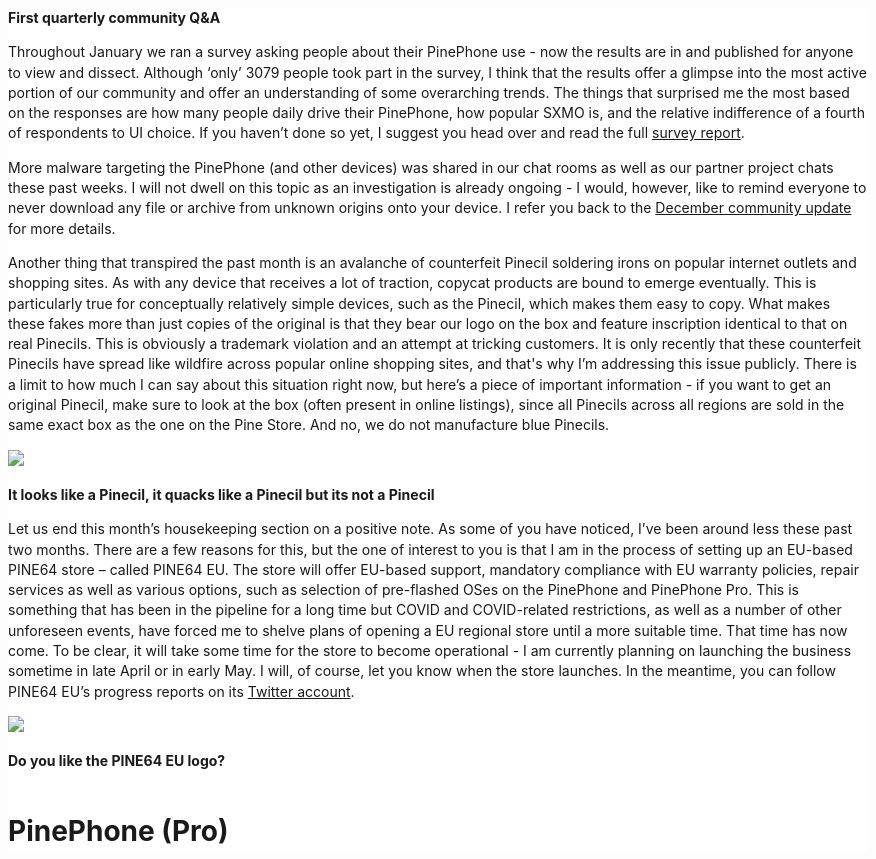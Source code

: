 **First quarterly community Q&A**

Throughout January we ran a survey asking people about their PinePhone use - now the results are in and published for anyone to view and dissect. Although ‘only’ 3079 people took part in the survey, I think that the results offer a glimpse into the most active portion of our community and offer an understanding of some overarching trends. The things that surprised me the most based on the responses are how many people daily drive their PinePhone, how popular SXMO is, and the relative indifference of a fourth of respondents to UI choice. If you haven’t done so yet, I suggest you head over and read the full [survey report](https://www.pine64.org/2022/01/31/pinephone-community-poll-results/).  

More malware targeting the PinePhone (and other devices) was shared in our chat rooms as well as our partner project chats these past weeks. I will not dwell on this topic as an investigation is already ongoing - I would, however, like to remind everyone to never download any file or archive from unknown origins onto your device. I refer you back to the [December community update](https://www.pine64.org/2021/12/15/december-update-a-year-in-review/) for more details.

Another thing that transpired the past month is an avalanche of counterfeit Pinecil soldering irons on popular internet outlets and shopping sites. As with any device that receives a lot of traction, copycat products are bound to emerge eventually. This is particularly true for conceptually relatively simple devices, such as the Pinecil, which makes them easy to copy. What makes these fakes more than just copies of the original is that they bear our logo on the box and feature inscription identical to that on real Pinecils. This is obviously a trademark violation and an attempt at tricking customers. It is only recently that these counterfeit Pinecils have spread like wildfire across popular online shopping sites, and that's why I’m addressing this issue publicly. There is a limit to how much I can say about this situation right now, but here’s a piece of important information - if you want to get an original Pinecil, make sure to look at the box (often present in online listings), since all Pinecils across all regions are sold in the same exact box as the one on the Pine Store. And no, we do not manufacture blue Pinecils.   

![](/blog/images/fake_pinecil.png)

**It looks like a Pinecil, it quacks like a Pinecil but its not a Pinecil**

Let us end this month’s housekeeping section on a positive note. As some of you have noticed, I’ve been around less these past two months. There are a few reasons for this, but the one of interest to you is that I am in the process of setting up an EU-based PINE64 store – called PINE64 EU. The store will offer EU-based support, mandatory compliance with EU warranty policies, repair services as well as various options, such as selection of pre-flashed OSes on the PinePhone and PinePhone Pro. This is something that has been in the pipeline for a long time but COVID and COVID-related restrictions, as well as a number of other unforeseen events, have forced me to shelve plans of opening a EU regional store until a more suitable time. That time has now come. To be clear, it will take some time for the store to become operational - I am currently planning on launching the business sometime in late April or in early May. I will, of course, let you know when the store launches. In the meantime, you can follow PINE64 EU’s progress reports on its [Twitter account](https://twitter.com/pine64eu). 

![](/blog/images/EU_PINE64_512_2-300x300.png)

**Do you like the PINE64 EU logo?**

# PinePhone (Pro) 

  